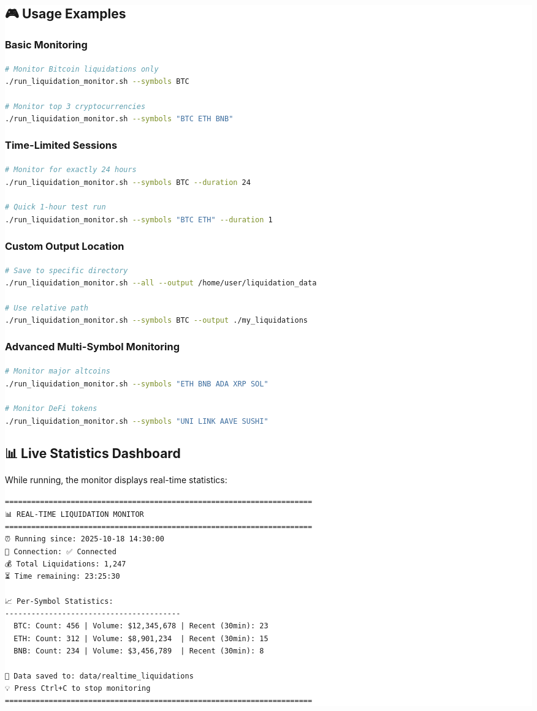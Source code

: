 ## 🎮 Usage Examples

### Basic Monitoring
```bash
# Monitor Bitcoin liquidations only
./run_liquidation_monitor.sh --symbols BTC

# Monitor top 3 cryptocurrencies
./run_liquidation_monitor.sh --symbols "BTC ETH BNB"
```

### Time-Limited Sessions
```bash
# Monitor for exactly 24 hours
./run_liquidation_monitor.sh --symbols BTC --duration 24

# Quick 1-hour test run
./run_liquidation_monitor.sh --symbols "BTC ETH" --duration 1
```

### Custom Output Location
```bash
# Save to specific directory
./run_liquidation_monitor.sh --all --output /home/user/liquidation_data

# Use relative path
./run_liquidation_monitor.sh --symbols BTC --output ./my_liquidations
```

### Advanced Multi-Symbol Monitoring
```bash
# Monitor major altcoins
./run_liquidation_monitor.sh --symbols "ETH BNB ADA XRP SOL"

# Monitor DeFi tokens
./run_liquidation_monitor.sh --symbols "UNI LINK AAVE SUSHI"
```

## 📊 Live Statistics Dashboard

While running, the monitor displays real-time statistics:

```
======================================================================
📊 REAL-TIME LIQUIDATION MONITOR
======================================================================
⏰ Running since: 2025-10-18 14:30:00
🔗 Connection: ✅ Connected
💰 Total Liquidations: 1,247
⏳ Time remaining: 23:25:30

📈 Per-Symbol Statistics:
----------------------------------------
  BTC: Count: 456 | Volume: $12,345,678 | Recent (30min): 23
  ETH: Count: 312 | Volume: $8,901,234  | Recent (30min): 15
  BNB: Count: 234 | Volume: $3,456,789  | Recent (30min): 8

📁 Data saved to: data/realtime_liquidations
💡 Press Ctrl+C to stop monitoring
======================================================================
```
